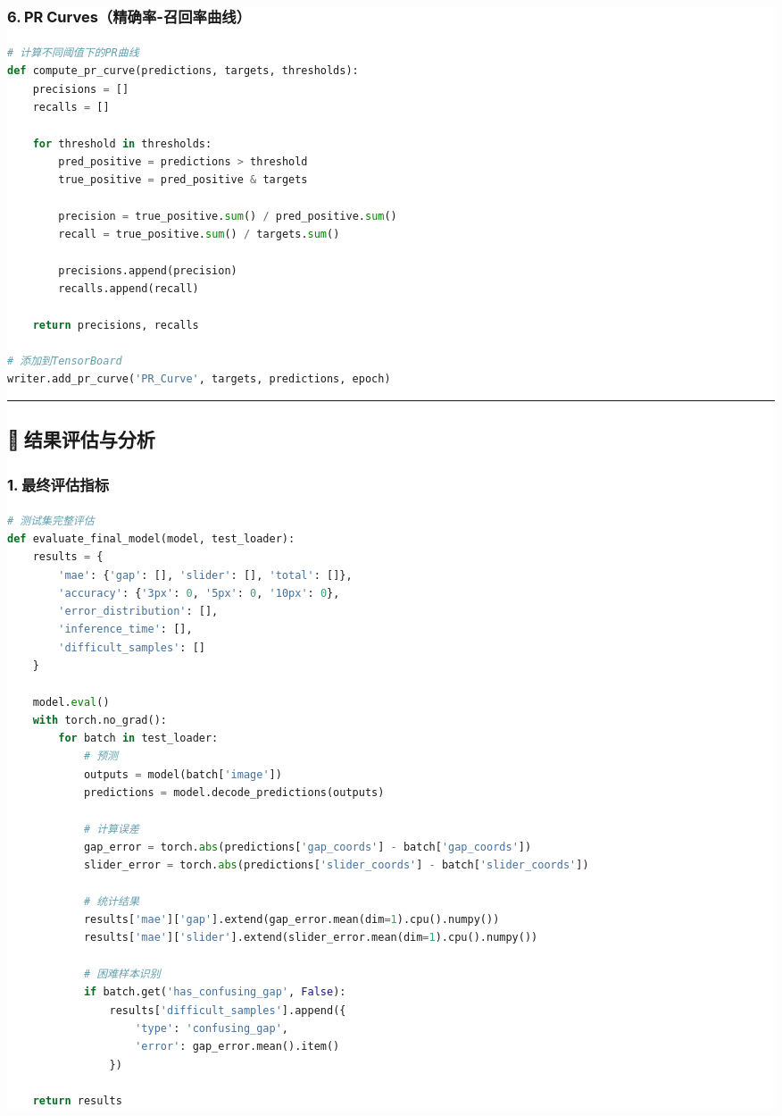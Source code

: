 ### 6. PR Curves（精确率-召回率曲线）

```python
# 计算不同阈值下的PR曲线
def compute_pr_curve(predictions, targets, thresholds):
    precisions = []
    recalls = []

    for threshold in thresholds:
        pred_positive = predictions > threshold
        true_positive = pred_positive & targets

        precision = true_positive.sum() / pred_positive.sum()
        recall = true_positive.sum() / targets.sum()

        precisions.append(precision)
        recalls.append(recall)

    return precisions, recalls

# 添加到TensorBoard
writer.add_pr_curve('PR_Curve', targets, predictions, epoch)
```

---

## 🎯 结果评估与分析

### 1. 最终评估指标

```python
# 测试集完整评估
def evaluate_final_model(model, test_loader):
    results = {
        'mae': {'gap': [], 'slider': [], 'total': []},
        'accuracy': {'3px': 0, '5px': 0, '10px': 0},
        'error_distribution': [],
        'inference_time': [],
        'difficult_samples': []
    }

    model.eval()
    with torch.no_grad():
        for batch in test_loader:
            # 预测
            outputs = model(batch['image'])
            predictions = model.decode_predictions(outputs)

            # 计算误差
            gap_error = torch.abs(predictions['gap_coords'] - batch['gap_coords'])
            slider_error = torch.abs(predictions['slider_coords'] - batch['slider_coords'])

            # 统计结果
            results['mae']['gap'].extend(gap_error.mean(dim=1).cpu().numpy())
            results['mae']['slider'].extend(slider_error.mean(dim=1).cpu().numpy())

            # 困难样本识别
            if batch.get('has_confusing_gap', False):
                results['difficult_samples'].append({
                    'type': 'confusing_gap',
                    'error': gap_error.mean().item()
                })

    return results
```